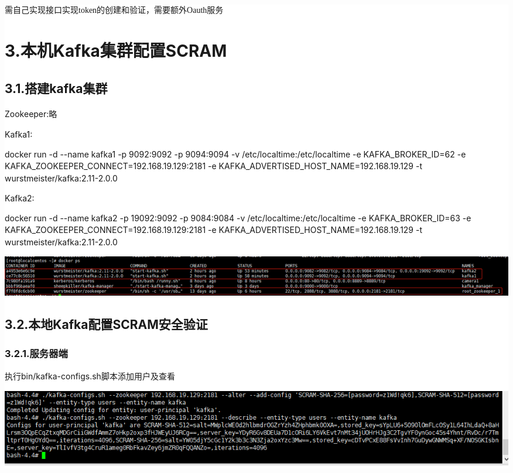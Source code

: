 <td width="273" valign="center" style="width: 205.3pt; padding: 6pt; border-style: none solid solid none; border-right-width: 1pt; border-right-color: rgb(0, 0, 0); border-bottom-width: 1pt; border-bottom-color: rgb(0, 0, 0); background-image: initial; background-attachment: initial; background-size: initial; background-origin: initial; background-clip: initial; background-position: initial; background-repeat: initial;"><p class="MsoNormal" style="text-align: justify; margin: 0pt 0pt 0.0001pt; font-family: Calibri; font-size: 10.5pt;"><span style="mso-spacerun:'yes';font-family:微软雅黑;font-size:10.5000pt;mso-font-kerning:1.0000pt;">需自己实现接口实现token的创建和验证，需要额外Oauth服务</span><span style="font-family:微软雅黑;font-size:10.5000pt;mso-font-kerning:1.0000pt;"><o:p></o:p></span></p></td></tr></tbody></table>

# 3.本机Kafka集群配置SCRAM

## 3.1.搭建kafka集群

Zookeeper:略

Kafka1:

docker run -d \--name kafka1 -p 9092:9092 -p 9094:9094 -v
/etc/localtime:/etc/localtime -e KAFKA\_BROKER\_ID=62 -e
KAFKA\_ZOOKEEPER\_CONNECT=192.168.19.129:2181 -e
KAFKA\_ADVERTISED\_HOST\_NAME=192.168.19.129 -t
wurstmeister/kafka:2.11-2.0.0

Kafka2:

docker run -d \--name kafka2 -p 19092:9092 -p 9084:9084 -v
/etc/localtime:/etc/localtime -e KAFKA\_BROKER\_ID=63 -e
KAFKA\_ZOOKEEPER\_CONNECT=192.168.19.129:2181 -e
KAFKA\_ADVERTISED\_HOST\_NAME=192.168.19.129 -t
wurstmeister/kafka:2.11-2.0.0

![](media/image1.png)

## 3.2.本地Kafka配置SCRAM安全验证

### 3.2.1.服务器端

执行bin/kafka-configs.sh脚本添加用户及查看

![](media/image2.png)
